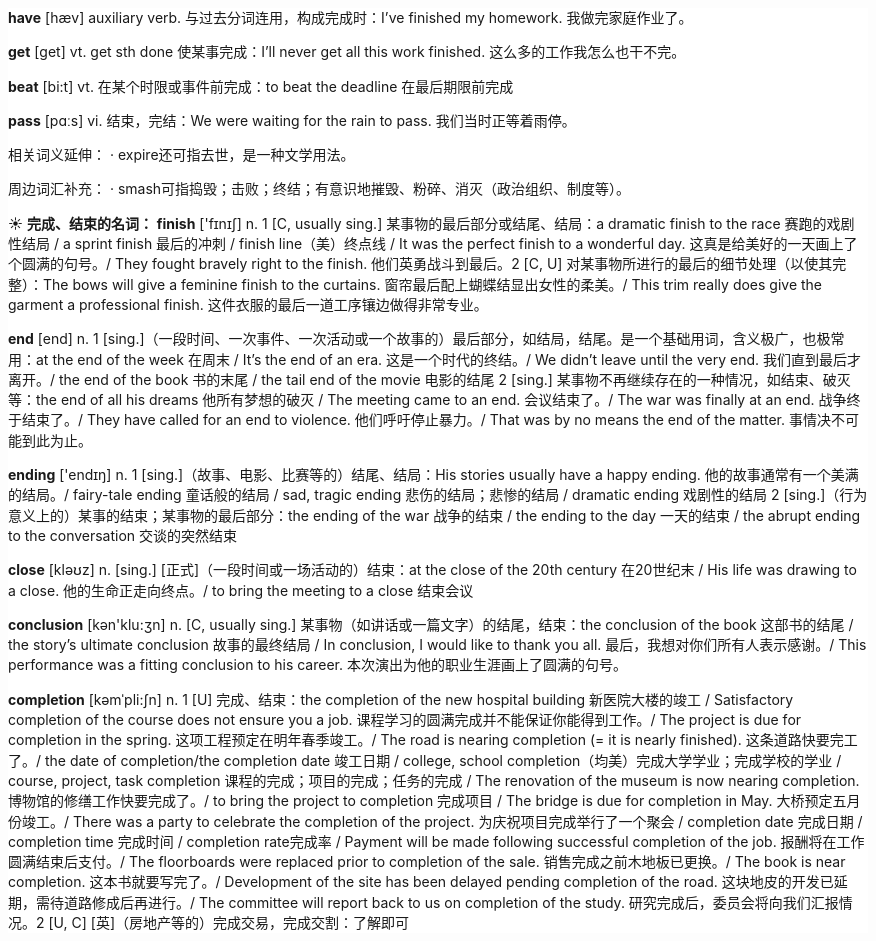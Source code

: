 <span class="vocabulary">**have**</span> [hæv] 
<span class="definition">auxiliary verb. 与过去分词连用，构成完成时：</span>I’ve finished my homework. 我做完家庭作业了。

<span class="vocabulary">**get**</span> [ɡet] 
<span class="definition">vt. get sth done 使某事完成：</span>I’ll never get all this work finished. 这么多的工作我怎么也干不完。

<span class="vocabulary">**beat**</span> [bi:t] 
<span class="definition">vt. 在某个时限或事件前完成：</span>to beat the deadline 在最后期限前完成

<span class="vocabulary">**pass**</span> [pɑːs] 
<span class="definition">vi. 结束，完结：</span>We were waiting for the rain to pass. 我们当时正等着雨停。

相关词义延伸：
· expire还可指去世，是一种文学用法。

周边词汇补充：
· smash可指捣毁；击败；终结；有意识地摧毁、粉碎、消灭（政治组织、制度等）。

☀ <span class="category">**完成、结束的名词：**</span>
<span class="vocabulary">**finish**</span> ['fɪnɪʃ] 
<span class="definition">n. 1 [C, usually sing.] 某事物的最后部分或结尾、结局：</span>a dramatic finish to the race 赛跑的戏剧性结局 / a sprint finish 最后的冲刺 / finish line（美）终点线 / It was the perfect finish to a wonderful day. 这真是给美好的一天画上了个圆满的句号。/ They fought bravely right to the finish. 他们英勇战斗到最后。<span class="definition">2 [C, U] 对某事物所进行的最后的细节处理（以使其完整）：</span>The bows will give a feminine finish to the curtains. 窗帘最后配上蝴蝶结显出女性的柔美。/ This trim really does give the garment a professional finish. 这件衣服的最后一道工序镶边做得非常专业。

<span class="vocabulary">**end**</span> [end] 
<span class="definition">n. 1 [sing.]（一段时间、一次事件、一次活动或一个故事的）最后部分，如结局，结尾。是一个基础用词，含义极广，也极常用：</span>at the end of the week 在周末 / It’s the end of an era. 这是一个时代的终结。/ We didn’t leave until the very end. 我们直到最后才离开。/ the end of the book 书的末尾 / the tail end of the movie 电影的结尾 <span class="definition">2 [sing.] 某事物不再继续存在的一种情况，如结束、破灭等：</span>the end of all his dreams 他所有梦想的破灭 / The meeting came to an end. 会议结束了。/ The war was finally at an end. 战争终于结束了。/ They have called for an end to violence. 他们呼吁停止暴力。/ That was by no means the end of the matter. 事情决不可能到此为止。

<span class="vocabulary">**ending**</span> ['endɪŋ] 
<span class="definition">n. 1 [sing.]（故事、电影、比赛等的）结尾、结局：</span>His stories usually have a happy ending. 他的故事通常有一个美满的结局。/ fairy-tale ending 童话般的结局 / sad, tragic ending 悲伤的结局；悲惨的结局 / dramatic ending 戏剧性的结局 <span class="definition">2 [sing.]（行为意义上的）某事的结束；某事物的最后部分：</span>the ending of the war 战争的结束 / the ending to the day 一天的结束 / the abrupt ending to the conversation 交谈的突然结束

<span class="vocabulary">**close**</span> [kləʊz] 
<span class="definition">n. [sing.] [正式]（一段时间或一场活动的）结束：</span>at the close of the 20th century 在20世纪末 / His life was drawing to a close. 他的生命正走向终点。/ to bring the meeting to a close 结束会议

<span class="vocabulary">**conclusion**</span> [kən'klu:ӡn] 
<span class="definition">n. [C, usually sing.] 某事物（如讲话或一篇文字）的结尾，结束：</span>the conclusion of the book 这部书的结尾 / the story’s ultimate conclusion 故事的最终结局 / In conclusion, I would like to thank you all. 最后，我想对你们所有人表示感谢。/ This performance was a fitting conclusion to his career. 本次演出为他的职业生涯画上了圆满的句号。
            
<span class="vocabulary">**completion**</span> [kəmˈpli:ʃn]
<span class="definition">n. 1 [U] 完成、结束：</span>the completion of the new hospital building 新医院大楼的竣工 / Satisfactory completion of the course does not ensure you a job. 课程学习的圆满完成并不能保证你能得到工作。/ The project is due for completion in the spring. 这项工程预定在明年春季竣工。/ The road is nearing completion (= it is nearly finished). 这条道路快要完工了。/ the date of completion/the completion date 竣工日期 / college, school completion（均美）完成大学学业；完成学校的学业 / course, project, task completion 课程的完成；项目的完成；任务的完成 / The renovation of the museum is now nearing completion. 博物馆的修缮工作快要完成了。/ to bring the project to completion 完成项目 / The bridge is due for completion in May. 大桥预定五月份竣工。/ There was a party to celebrate the completion of the project. 为庆祝项目完成举行了一个聚会 / completion date 完成日期 / completion time 完成时间 / completion rate完成率 / Payment will be made following successful completion of the job. 报酬将在工作圆满结束后支付。/ The floorboards were replaced prior to completion of the sale. 销售完成之前木地板已更换。/ The book is near completion. 这本书就要写完了。/ Development of the site has been delayed pending completion of the road. 这块地皮的开发已延期，需待道路修成后再进行。/ The committee will report back to us on completion of the study. 研究完成后，委员会将向我们汇报情况。<span class="definition">2 [U, C] [英]（房地产等的）完成交易，完成交割：</span>了解即可          
